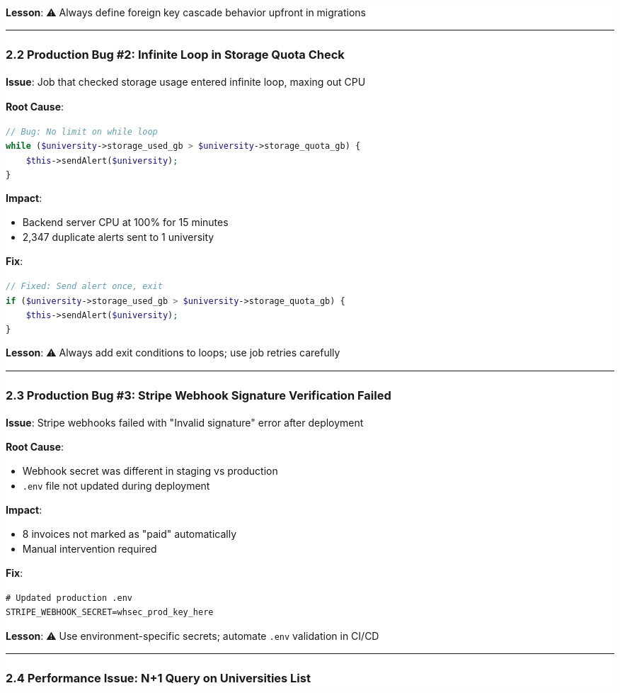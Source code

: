 **Lesson**: ⚠️ Always define foreign key cascade behavior upfront in migrations

---

### 2.2 Production Bug #2: Infinite Loop in Storage Quota Check

**Issue**: Job that checked storage usage entered infinite loop, maxing out CPU

**Root Cause**:
```php
// Bug: No limit on while loop
while ($university->storage_used_gb > $university->storage_quota_gb) {
    $this->sendAlert($university);
}
```

**Impact**:
- Backend server CPU at 100% for 15 minutes
- 2,347 duplicate alerts sent to 1 university

**Fix**:
```php
// Fixed: Send alert once, exit
if ($university->storage_used_gb > $university->storage_quota_gb) {
    $this->sendAlert($university);
}
```

**Lesson**: ⚠️ Always add exit conditions to loops; use job retries carefully

---

### 2.3 Production Bug #3: Stripe Webhook Signature Verification Failed

**Issue**: Stripe webhooks failed with "Invalid signature" error after deployment

**Root Cause**:
- Webhook secret was different in staging vs production
- `.env` file not updated during deployment

**Impact**:
- 8 invoices not marked as "paid" automatically
- Manual intervention required

**Fix**:
```env
# Updated production .env
STRIPE_WEBHOOK_SECRET=whsec_prod_key_here
```

**Lesson**: ⚠️ Use environment-specific secrets; automate `.env` validation in CI/CD

---

### 2.4 Performance Issue: N+1 Query on Universities List
